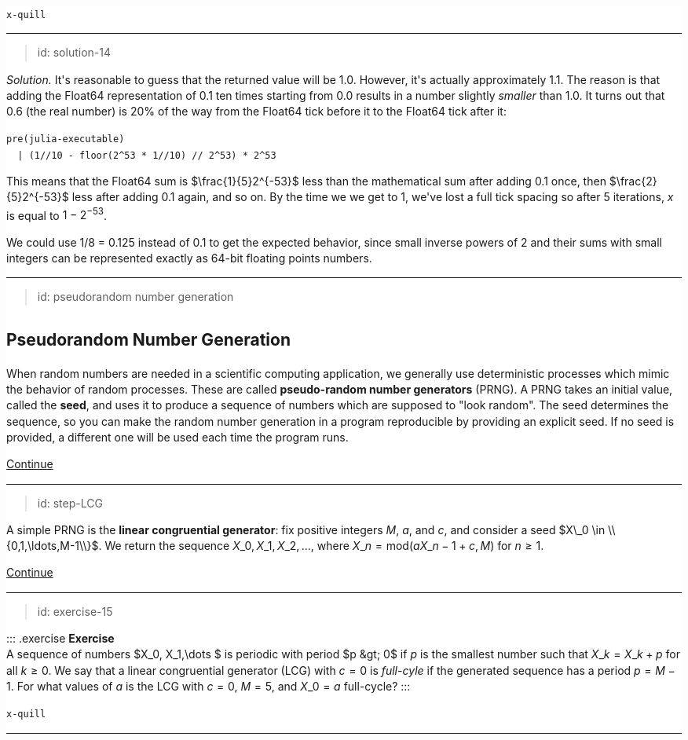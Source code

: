     x-quill

---
> id: solution-14

*Solution.* It's reasonable to guess that the returned value will be 1.0. However, it's actually approximately 1.1. The reason is that adding the Float64 representation of 0.1 ten times starting from 0.0 results in a number slightly *smaller* than 1.0. It turns out that 0.6 (the real number) is 20% of the way from the Float64 tick before it to the Float64 tick after it:

    pre(julia-executable)
      | (1//10 - floor(2^53 * 1//10) // 2^53) * 2^53

This means that the Float64 sum is $\frac{1}{5}2^{-53}$ less than the mathematical sum after adding 0.1 once, then $\frac{2}{5}2^{-53}$ less after adding 0.1 again, and so on. By the time we we get to $1$, we've lost a full tick spacing so after 5 iterations, $x$ is equal to $1-2^{-53}$.

We could use 1/8 = 0.125 instead of 0.1 to get the expected behavior, since small inverse powers of 2 and their sums with small integers can be represented exactly as 64-bit floating points numbers.

---

> id: pseudorandom number generation
## Pseudorandom Number Generation

When random numbers are needed in a scientific computing application, we generally use deterministic processes which mimic the behavior of random processes. These are called **pseudo-random number generators** (PRNG). A PRNG takes an initial value, called the **seed**, and uses it to produce a sequence of numbers which are supposed to "look random". The seed determines the sequence, so you can make the random number generation in a program reproducible by providing an explicit seed. If no seed is provided, a different one will be used each time the program runs.

[Continue](btn:next)

---
> id: step-LCG

A simple PRNG is the **linear congruential generator**: fix positive integers $M$, $a$, and $c$, and consider a seed $X\_0 \in \\{0,1,\ldots,M-1\\}$. We return the sequence $X\_0, X\_1, X\_2, \ldots$, where $X\_n = \mathrm{mod}(aX\_{n-1}+c,M)$ for $n \geq 1$.

[Continue](btn:next)

---
> id: exercise-15

::: .exercise
**Exercise**  
A sequence of numbers $X\_0, X\_1,\dots $ is periodic with period $p &gt; 0$ if $p$ is the smallest number such that $X\_k = X\_{k+p}$ for all $k \geq 0$. We say that a linear congruential generator (LCG) with $c=0$ is *full-cyle* if the generated sequence has a period $p = M - 1$. For what values of $a$ is the LCG with $c = 0$, $M = 5$, and $X\_0 = a$ full-cycle?
:::

    x-quill

---